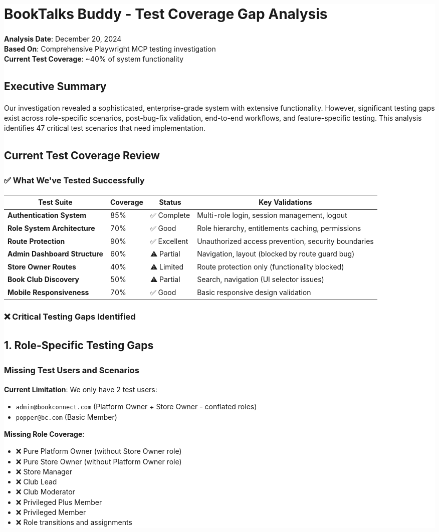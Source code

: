 # BookTalks Buddy - Test Coverage Gap Analysis

**Analysis Date**: December 20, 2024  
**Based On**: Comprehensive Playwright MCP testing investigation  
**Current Test Coverage**: ~40% of system functionality  

## Executive Summary

Our investigation revealed a sophisticated, enterprise-grade system with extensive functionality. However, significant testing gaps exist across role-specific scenarios, post-bug-fix validation, end-to-end workflows, and feature-specific testing. This analysis identifies 47 critical test scenarios that need implementation.

## Current Test Coverage Review

### ✅ **What We've Tested Successfully**

| Test Suite | Coverage | Status | Key Validations |
|------------|----------|---------|-----------------|
| **Authentication System** | 85% | ✅ Complete | Multi-role login, session management, logout |
| **Role System Architecture** | 70% | ✅ Good | Role hierarchy, entitlements caching, permissions |
| **Route Protection** | 90% | ✅ Excellent | Unauthorized access prevention, security boundaries |
| **Admin Dashboard Structure** | 60% | ⚠️ Partial | Navigation, layout (blocked by route guard bug) |
| **Store Owner Routes** | 40% | ⚠️ Limited | Route protection only (functionality blocked) |
| **Book Club Discovery** | 50% | ⚠️ Partial | Search, navigation (UI selector issues) |
| **Mobile Responsiveness** | 70% | ✅ Good | Basic responsive design validation |

### ❌ **Critical Testing Gaps Identified**

## 1. Role-Specific Testing Gaps

### **Missing Test Users and Scenarios**

**Current Limitation**: We only have 2 test users:
- `admin@bookconnect.com` (Platform Owner + Store Owner - conflated roles)
- `popper@bc.com` (Basic Member)

**Missing Role Coverage**:
- ❌ Pure Platform Owner (without Store Owner role)
- ❌ Pure Store Owner (without Platform Owner role)  
- ❌ Store Manager
- ❌ Club Lead
- ❌ Club Moderator
- ❌ Privileged Plus Member
- ❌ Privileged Member
- ❌ Role transitions and assignments
